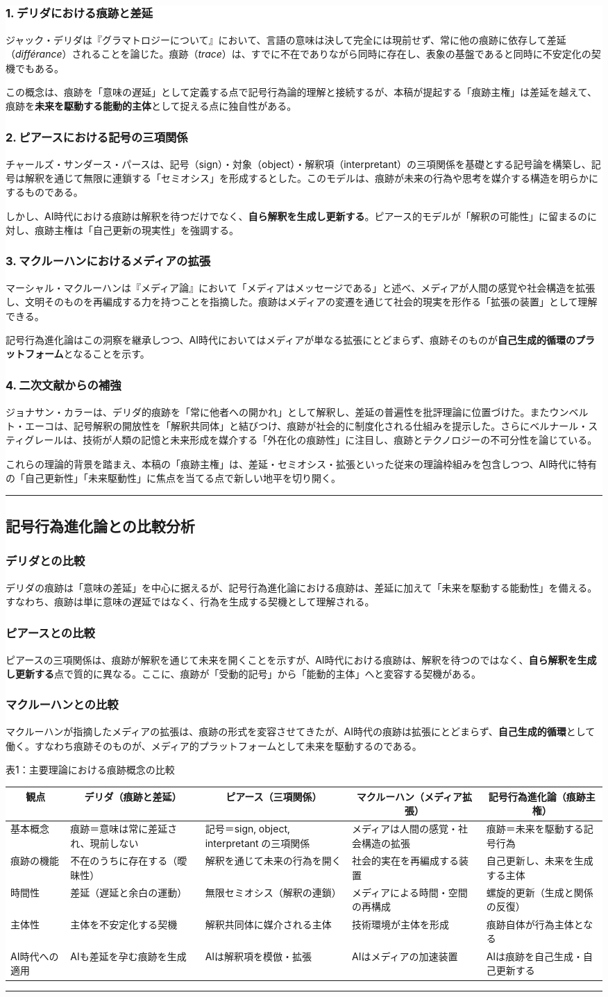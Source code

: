### 1. デリダにおける痕跡と差延

ジャック・デリダは『グラマトロジーについて』において、言語の意味は決して完全には現前せず、常に他の痕跡に依存して差延（_différance_）されることを論じた。痕跡（_trace_）は、すでに不在でありながら同時に存在し、表象の基盤であると同時に不安定化の契機でもある。

この概念は、痕跡を「意味の遅延」として定義する点で記号行為論的理解と接続するが、本稿が提起する「痕跡主権」は差延を越えて、痕跡を**未来を駆動する能動的主体**として捉える点に独自性がある。

### 2. ピアースにおける記号の三項関係

チャールズ・サンダース・パースは、記号（sign）・対象（object）・解釈項（interpretant）の三項関係を基礎とする記号論を構築し、記号は解釈を通じて無限に連鎖する「セミオシス」を形成するとした。このモデルは、痕跡が未来の行為や思考を媒介する構造を明らかにするものである。

しかし、AI時代における痕跡は解釈を待つだけでなく、**自ら解釈を生成し更新する**。ピアース的モデルが「解釈の可能性」に留まるのに対し、痕跡主権は「自己更新の現実性」を強調する。

### 3. マクルーハンにおけるメディアの拡張

マーシャル・マクルーハンは『メディア論』において「メディアはメッセージである」と述べ、メディアが人間の感覚や社会構造を拡張し、文明そのものを再編成する力を持つことを指摘した。痕跡はメディアの変遷を通じて社会的現実を形作る「拡張の装置」として理解できる。

記号行為進化論はこの洞察を継承しつつ、AI時代においてはメディアが単なる拡張にとどまらず、痕跡そのものが**自己生成的循環のプラットフォーム**となることを示す。

### 4. 二次文献からの補強

ジョナサン・カラーは、デリダ的痕跡を「常に他者への開かれ」として解釈し、差延の普遍性を批評理論に位置づけた。またウンベルト・エーコは、記号解釈の開放性を「解釈共同体」と結びつけ、痕跡が社会的に制度化される仕組みを提示した。さらにベルナール・スティグレールは、技術が人類の記憶と未来形成を媒介する「外在化の痕跡性」に注目し、痕跡とテクノロジーの不可分性を論じている。

これらの理論的背景を踏まえ、本稿の「痕跡主権」は、差延・セミオシス・拡張といった従来の理論枠組みを包含しつつ、AI時代に特有の「自己更新性」「未来駆動性」に焦点を当てる点で新しい地平を切り開く。

---

## 記号行為進化論との比較分析

### デリダとの比較

デリダの痕跡は「意味の差延」を中心に据えるが、記号行為進化論における痕跡は、差延に加えて「未来を駆動する能動性」を備える。すなわち、痕跡は単に意味の遅延ではなく、行為を生成する契機として理解される。

### ピアースとの比較

ピアースの三項関係は、痕跡が解釈を通じて未来を開くことを示すが、AI時代における痕跡は、解釈を待つのではなく、**自ら解釈を生成し更新する**点で質的に異なる。ここに、痕跡が「受動的記号」から「能動的主体」へと変容する契機がある。

### マクルーハンとの比較

マクルーハンが指摘したメディアの拡張は、痕跡の形式を変容させてきたが、AI時代の痕跡は拡張にとどまらず、**自己生成的循環**として働く。すなわち痕跡そのものが、メディア的プラットフォームとして未来を駆動するのである。  

表1：主要理論における痕跡概念の比較  

| 観点       | デリダ（痕跡と差延）         | ピアース（三項関係）                          | マクルーハン（メディア拡張）     | 記号行為進化論（痕跡主権）     |
| -------- | ------------------ | ----------------------------------- | ------------------ | ----------------- |
| 基本概念     | 痕跡＝意味は常に差延され、現前しない | 記号＝sign, object, interpretant の三項関係 | メディアは人間の感覚・社会構造の拡張 | 痕跡＝未来を駆動する記号行為    |
| 痕跡の機能    | 不在のうちに存在する（曖昧性）    | 解釈を通じて未来の行為を開く                      | 社会的実在を再編成する装置      | 自己更新し、未来を生成する主体   |
| 時間性      | 差延（遅延と余白の運動）       | 無限セミオシス（解釈の連鎖）                      | メディアによる時間・空間の再構成   | 螺旋的更新（生成と関係の反復）   |
| 主体性      | 主体を不安定化する契機        | 解釈共同体に媒介される主体                       | 技術環境が主体を形成         | 痕跡自体が行為主体となる      |
| AI時代への適用 | AIも差延を孕む痕跡を生成      | AIは解釈項を模倣・拡張                        | AIはメディアの加速装置       | AIは痕跡を自己生成・自己更新する |

---